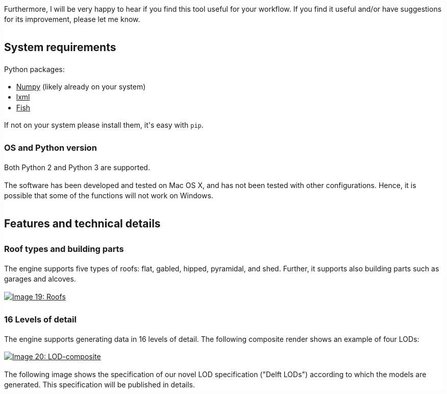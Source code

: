 Furthermore, I will be very happy to hear if you find this tool useful for your workflow. If you find it useful and/or have suggestions for its improvement, please let me know.

System requirements
-------------------

[](https://github.com/tudelft3d/Random3Dcity?screenshot=true#system-requirements)

Python packages:

*   [Numpy](http://docs.scipy.org/doc/numpy/user/install.html) (likely already on your system)
*   [lxml](http://lxml.de/)
*   [Fish](https://pypi.python.org/pypi/fish/)

If not on your system please install them, it's easy with `pip`.

### OS and Python version

[](https://github.com/tudelft3d/Random3Dcity?screenshot=true#os-and-python-version)

Both Python 2 and Python 3 are supported.

The software has been developed and tested on Mac OS X, and has not been tested with other configurations. Hence, it is possible that some of the functions will not work on Windows.

Features and technical details
------------------------------

[](https://github.com/tudelft3d/Random3Dcity?screenshot=true#features-and-technical-details)

### Roof types and building parts

[](https://github.com/tudelft3d/Random3Dcity?screenshot=true#roof-types-and-building-parts)

The engine supports five types of roofs: flat, gabled, hipped, pyramidal, and shed. Further, it supports also building parts such as garages and alcoves.

[![Image 19: Roofs](https://camo.githubusercontent.com/407060d37f711d90dfe35792bac2bdd07d74de75144acb2d171d8ac41b552a11/687474703a2f2f66696c697062696c6a65636b692e636f6d2f636f64652f696d672f52332d726f6f6654797065732e706e67)](https://camo.githubusercontent.com/407060d37f711d90dfe35792bac2bdd07d74de75144acb2d171d8ac41b552a11/687474703a2f2f66696c697062696c6a65636b692e636f6d2f636f64652f696d672f52332d726f6f6654797065732e706e67)

### 16 Levels of detail

[](https://github.com/tudelft3d/Random3Dcity?screenshot=true#16-levels-of-detail)

The engine supports generating data in 16 levels of detail. The following composite render shows an example of four LODs:

[![Image 20: LOD-composite](https://camo.githubusercontent.com/a232091488c3b4bed9c4c1e443e26f659705ec4cfffea69e76b911d7d97aafb0/687474703a2f2f66696c697062696c6a65636b692e636f6d2f636f64652f696d672f52332d4c4f442d636f6d706f736974652e706e67)](https://camo.githubusercontent.com/a232091488c3b4bed9c4c1e443e26f659705ec4cfffea69e76b911d7d97aafb0/687474703a2f2f66696c697062696c6a65636b692e636f6d2f636f64652f696d672f52332d4c4f442d636f6d706f736974652e706e67)

The following image shows the specification of our novel LOD specification ("Delft LODs") according to which the models are generated. This specification will be published in details.
